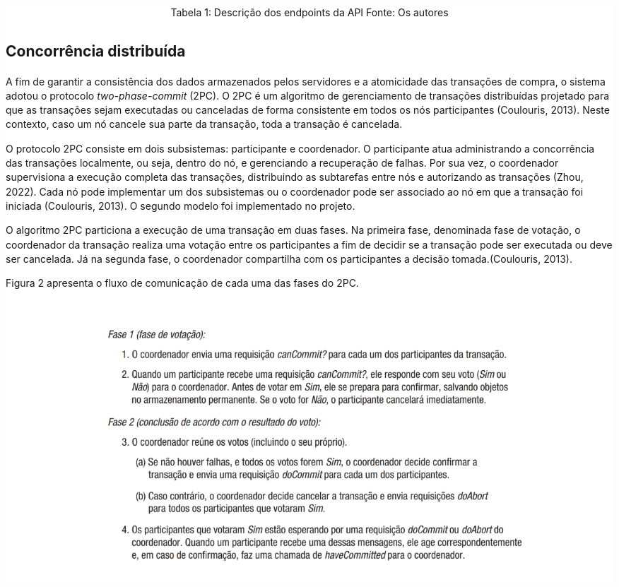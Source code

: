 
<div align="center">
Tabela 1: Descrição dos endpoints da API   
Fonte: Os autores
</div>


## **Concorrência distribuída**

A fim de garantir a consistência dos dados armazenados pelos servidores e a atomicidade das transações de compra, o sistema adotou o protocolo *two-phase-commit* (2PC). O 2PC é um algoritmo de gerenciamento de transações distribuídas projetado para que as transações sejam executadas ou canceladas de forma consistente em todos os nós participantes (Coulouris, 2013). Neste contexto, caso um nó cancele sua parte da transação, toda a transação é cancelada.  

O protocolo 2PC consiste em dois subsistemas: participante e coordenador. O participante atua administrando a concorrência das transações localmente, ou seja, dentro do nó, e gerenciando a recuperação de falhas. Por sua vez, o coordenador supervisiona a execução completa das transações, distribuindo as subtarefas entre nós e autorizando as transações (Zhou, 2022). Cada nó pode implementar um dos subsistemas ou o coordenador pode ser associado ao nó em que a transação foi iniciada (Coulouris, 2013). O segundo modelo foi implementado no projeto.  

O algoritmo 2PC particiona a execução de uma transação em duas fases. Na primeira fase, denominada fase de votação, o coordenador da transação realiza uma votação entre os participantes a fim de decidir se a transação pode ser executada ou deve ser cancelada. Já na segunda fase, o coordenador compartilha com os participantes a decisão tomada.(Coulouris, 2013).   

Figura 2 apresenta o fluxo de comunicação de cada uma das fases do 2PC.

<div align="center">
  <figure>  
    <img src="docs/2pc_flow.png" width="600px">
    <figcaption>
      <p align="center"> 
